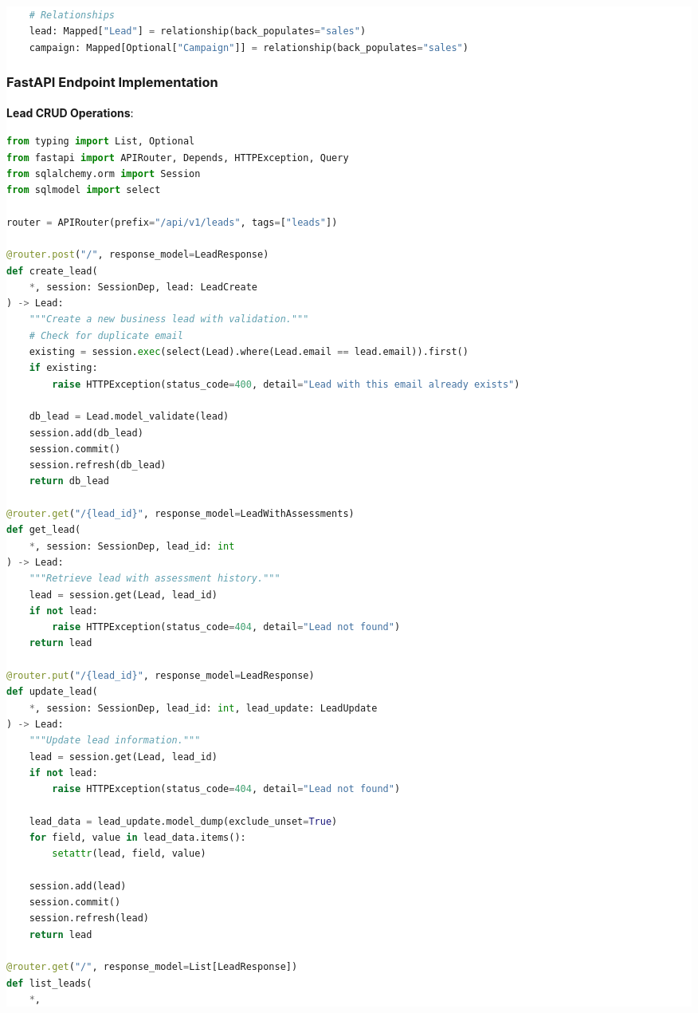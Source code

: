 ```python
    # Relationships
    lead: Mapped["Lead"] = relationship(back_populates="sales")
    campaign: Mapped[Optional["Campaign"]] = relationship(back_populates="sales")
```

### FastAPI Endpoint Implementation

**Lead CRUD Operations**:
```python
from typing import List, Optional
from fastapi import APIRouter, Depends, HTTPException, Query
from sqlalchemy.orm import Session
from sqlmodel import select

router = APIRouter(prefix="/api/v1/leads", tags=["leads"])

@router.post("/", response_model=LeadResponse)
def create_lead(
    *, session: SessionDep, lead: LeadCreate
) -> Lead:
    """Create a new business lead with validation."""
    # Check for duplicate email
    existing = session.exec(select(Lead).where(Lead.email == lead.email)).first()
    if existing:
        raise HTTPException(status_code=400, detail="Lead with this email already exists")
    
    db_lead = Lead.model_validate(lead)
    session.add(db_lead)
    session.commit()
    session.refresh(db_lead)
    return db_lead

@router.get("/{lead_id}", response_model=LeadWithAssessments)
def get_lead(
    *, session: SessionDep, lead_id: int
) -> Lead:
    """Retrieve lead with assessment history."""
    lead = session.get(Lead, lead_id)
    if not lead:
        raise HTTPException(status_code=404, detail="Lead not found")
    return lead

@router.put("/{lead_id}", response_model=LeadResponse)
def update_lead(
    *, session: SessionDep, lead_id: int, lead_update: LeadUpdate
) -> Lead:
    """Update lead information."""
    lead = session.get(Lead, lead_id)
    if not lead:
        raise HTTPException(status_code=404, detail="Lead not found")
    
    lead_data = lead_update.model_dump(exclude_unset=True)
    for field, value in lead_data.items():
        setattr(lead, field, value)
    
    session.add(lead)
    session.commit()
    session.refresh(lead)
    return lead

@router.get("/", response_model=List[LeadResponse])
def list_leads(
    *,
```